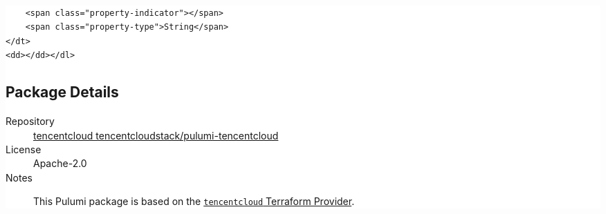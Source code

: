         <span class="property-indicator"></span>
        <span class="property-type">String</span>
    </dt>
    <dd></dd></dl>
</pulumi-choosable>
</div>





<h2 id="package-details">Package Details</h2>
<dl class="package-details">
	<dt>Repository</dt>
	<dd><a href="https://github.com/tencentcloudstack/pulumi-tencentcloud">tencentcloud tencentcloudstack/pulumi-tencentcloud</a></dd>
	<dt>License</dt>
	<dd>Apache-2.0</dd>
	<dt>Notes</dt>
	<dd><p>This Pulumi package is based on the <a href="https://github.com/tencentcloudstack/terraform-provider-tencentcloud"><code>tencentcloud</code> Terraform Provider</a>.</p>
</dd>
</dl>

